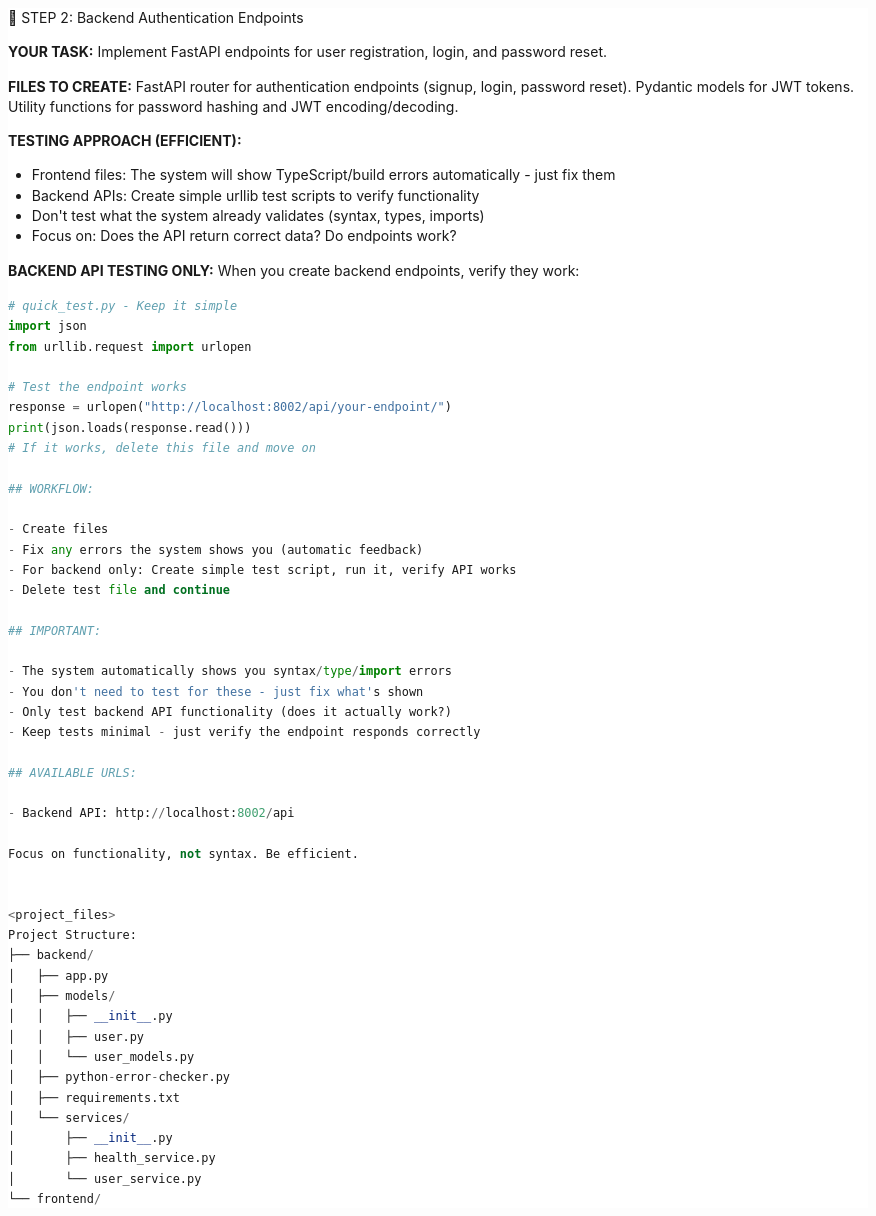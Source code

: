 🎯 STEP 2: Backend Authentication Endpoints

**YOUR TASK:**
Implement FastAPI endpoints for user registration, login, and password reset.

**FILES TO CREATE:**
<file path="backend/services/auth_routes.py">FastAPI router for authentication endpoints (signup, login, password reset).</file>
        <file path="backend/models/token_models.py">Pydantic models for JWT tokens.</file>
        <file path="backend/utils/security.py">Utility functions for password hashing and JWT encoding/decoding.</file>

**TESTING APPROACH (EFFICIENT):**
- Frontend files: The system will show TypeScript/build errors automatically - just fix them
- Backend APIs: Create simple urllib test scripts to verify functionality
- Don't test what the system already validates (syntax, types, imports)
- Focus on: Does the API return correct data? Do endpoints work?

**BACKEND API TESTING ONLY:**
When you create backend endpoints, verify they work:
```python
# quick_test.py - Keep it simple
import json
from urllib.request import urlopen

# Test the endpoint works
response = urlopen("http://localhost:8002/api/your-endpoint/")
print(json.loads(response.read()))
# If it works, delete this file and move on

## WORKFLOW:

- Create files
- Fix any errors the system shows you (automatic feedback)
- For backend only: Create simple test script, run it, verify API works
- Delete test file and continue

## IMPORTANT:

- The system automatically shows you syntax/type/import errors
- You don't need to test for these - just fix what's shown
- Only test backend API functionality (does it actually work?)
- Keep tests minimal - just verify the endpoint responds correctly

## AVAILABLE URLS:

- Backend API: http://localhost:8002/api

Focus on functionality, not syntax. Be efficient.


<project_files>
Project Structure:
├── backend/
│   ├── app.py
│   ├── models/
│   │   ├── __init__.py
│   │   ├── user.py
│   │   └── user_models.py
│   ├── python-error-checker.py
│   ├── requirements.txt
│   └── services/
│       ├── __init__.py
│       ├── health_service.py
│       └── user_service.py
└── frontend/
```
